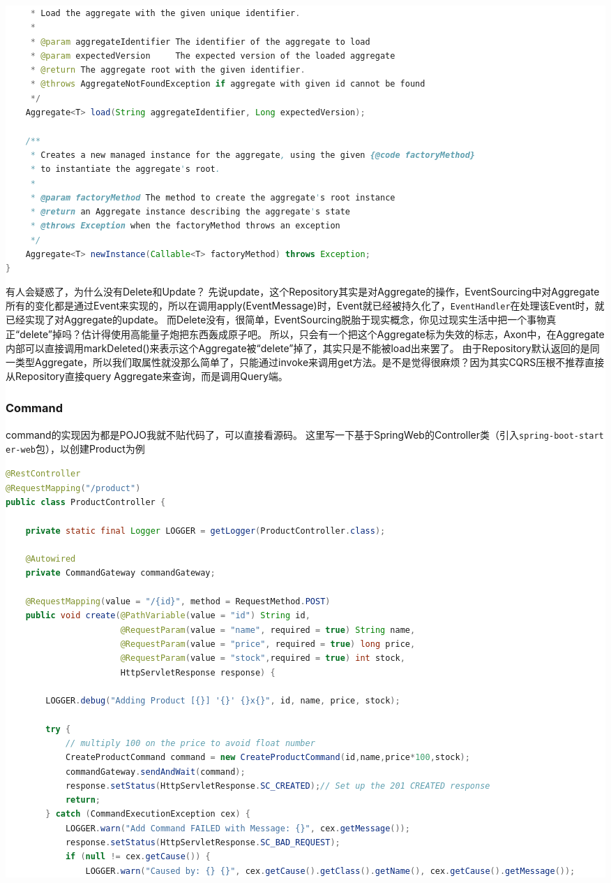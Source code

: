 ```java
     * Load the aggregate with the given unique identifier.
     *
     * @param aggregateIdentifier The identifier of the aggregate to load
     * @param expectedVersion     The expected version of the loaded aggregate
     * @return The aggregate root with the given identifier.
     * @throws AggregateNotFoundException if aggregate with given id cannot be found
     */
    Aggregate<T> load(String aggregateIdentifier, Long expectedVersion);

    /**
     * Creates a new managed instance for the aggregate, using the given {@code factoryMethod}
     * to instantiate the aggregate's root.
     *
     * @param factoryMethod The method to create the aggregate's root instance
     * @return an Aggregate instance describing the aggregate's state
     * @throws Exception when the factoryMethod throws an exception
     */
    Aggregate<T> newInstance(Callable<T> factoryMethod) throws Exception;
}
```
有人会疑惑了，为什么没有Delete和Update？
先说update，这个Repository其实是对Aggregate的操作，EventSourcing中对Aggregate所有的变化都是通过Event来实现的，所以在调用apply(EventMessage)时，Event就已经被持久化了，`EventHandler`在处理该Event时，就已经实现了对Aggregate的update。
而Delete没有，很简单，EventSourcing脱胎于现实概念，你见过现实生活中把一个事物真正“delete”掉吗？估计得使用高能量子炮把东西轰成原子吧。
所以，只会有一个把这个Aggregate标为失效的标志，Axon中，在Aggregate内部可以直接调用markDeleted()来表示这个Aggregate被“delete”掉了，其实只是不能被load出来罢了。
由于Repository默认返回的是同一类型Aggregate<T>，所以我们取属性就没那么简单了，只能通过invoke来调用get方法。是不是觉得很麻烦？因为其实CQRS压根不推荐直接从Repository直接query Aggregate来查询，而是调用Query端。

### Command
command的实现因为都是POJO我就不贴代码了，可以直接看源码。
这里写一下基于SpringWeb的Controller类（引入`spring-boot-starter-web`包），以创建Product为例
```java
@RestController
@RequestMapping("/product")
public class ProductController {

    private static final Logger LOGGER = getLogger(ProductController.class);

    @Autowired
    private CommandGateway commandGateway;

    @RequestMapping(value = "/{id}", method = RequestMethod.POST)
    public void create(@PathVariable(value = "id") String id,
                       @RequestParam(value = "name", required = true) String name,
                       @RequestParam(value = "price", required = true) long price,
                       @RequestParam(value = "stock",required = true) int stock,
                       HttpServletResponse response) {

        LOGGER.debug("Adding Product [{}] '{}' {}x{}", id, name, price, stock);

        try {
            // multiply 100 on the price to avoid float number
            CreateProductCommand command = new CreateProductCommand(id,name,price*100,stock);
            commandGateway.sendAndWait(command);
            response.setStatus(HttpServletResponse.SC_CREATED);// Set up the 201 CREATED response
            return;
        } catch (CommandExecutionException cex) {
            LOGGER.warn("Add Command FAILED with Message: {}", cex.getMessage());
            response.setStatus(HttpServletResponse.SC_BAD_REQUEST);
            if (null != cex.getCause()) {
                LOGGER.warn("Caused by: {} {}", cex.getCause().getClass().getName(), cex.getCause().getMessage());
```
